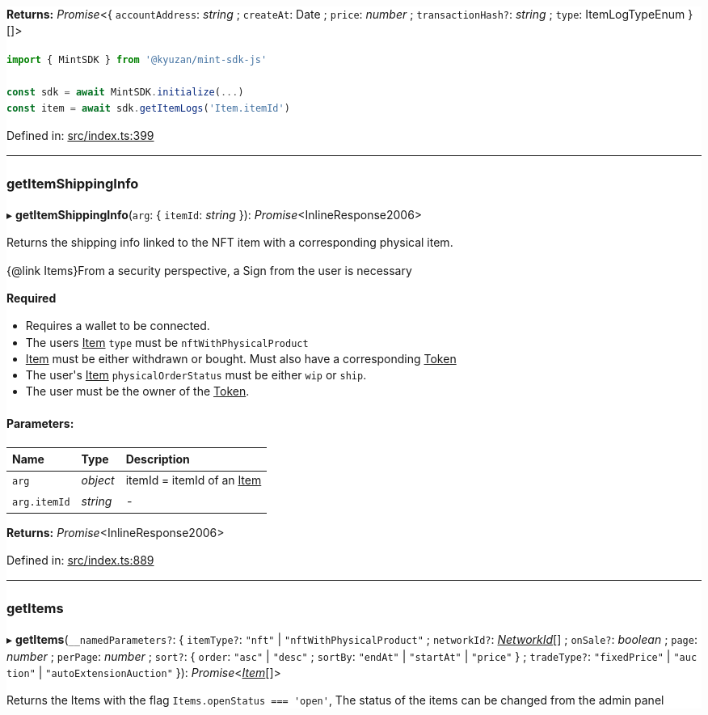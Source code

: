 **Returns:** *Promise*<{ `accountAddress`: *string* ; `createAt`: Date ; `price`: *number* ; `transactionHash?`: *string* ; `type`: ItemLogTypeEnum  }[]\>

```typescript
import { MintSDK } from '@kyuzan/mint-sdk-js'

const sdk = await MintSDK.initialize(...)
const item = await sdk.getItemLogs('Item.itemId')
```

Defined in: [src/index.ts:399](https://github.com/KyuzanInc/annapurna-sdk-js/blob/5eef657/src/index.ts#L399)

___

### getItemShippingInfo

▸ **getItemShippingInfo**(`arg`: { `itemId`: *string*  }): *Promise*<InlineResponse2006\>

Returns the shipping info linked to the NFT item with a corresponding physical item.

{@link Items}From a security perspective, a Sign from the user is necessary

**Required**
- Requires a wallet to be connected.
- The users [Item](../modules.md#item) `type` must be `nftWithPhysicalProduct`
- [Item](../modules.md#item) must be either withdrawn or bought. Must also have a corresponding [Token](../modules.md#token)
- The user's [Item](../modules.md#item) `physicalOrderStatus` must be either `wip` or `ship`.
- The user must be the owner of the [Token](../modules.md#token).

#### Parameters:

| Name | Type | Description |
| :------ | :------ | :------ |
| `arg` | *object* | itemId = itemId of an [Item](../modules.md#item) |
| `arg.itemId` | *string* | - |

**Returns:** *Promise*<InlineResponse2006\>

Defined in: [src/index.ts:889](https://github.com/KyuzanInc/annapurna-sdk-js/blob/5eef657/src/index.ts#L889)

___

### getItems

▸ **getItems**(`__namedParameters?`: { `itemType?`: ``"nft"`` \| ``"nftWithPhysicalProduct"`` ; `networkId?`: [*NetworkId*](../modules.md#networkid)[] ; `onSale?`: *boolean* ; `page`: *number* ; `perPage`: *number* ; `sort?`: { `order`: ``"asc"`` \| ``"desc"`` ; `sortBy`: ``"endAt"`` \| ``"startAt"`` \| ``"price"``  } ; `tradeType?`: ``"fixedPrice"`` \| ``"auction"`` \| ``"autoExtensionAuction"``  }): *Promise*<[*Item*](../modules.md#item)[]\>

Returns the Items with the flag `Items.openStatus === 'open'`,
The status of the items can be changed from the admin panel
